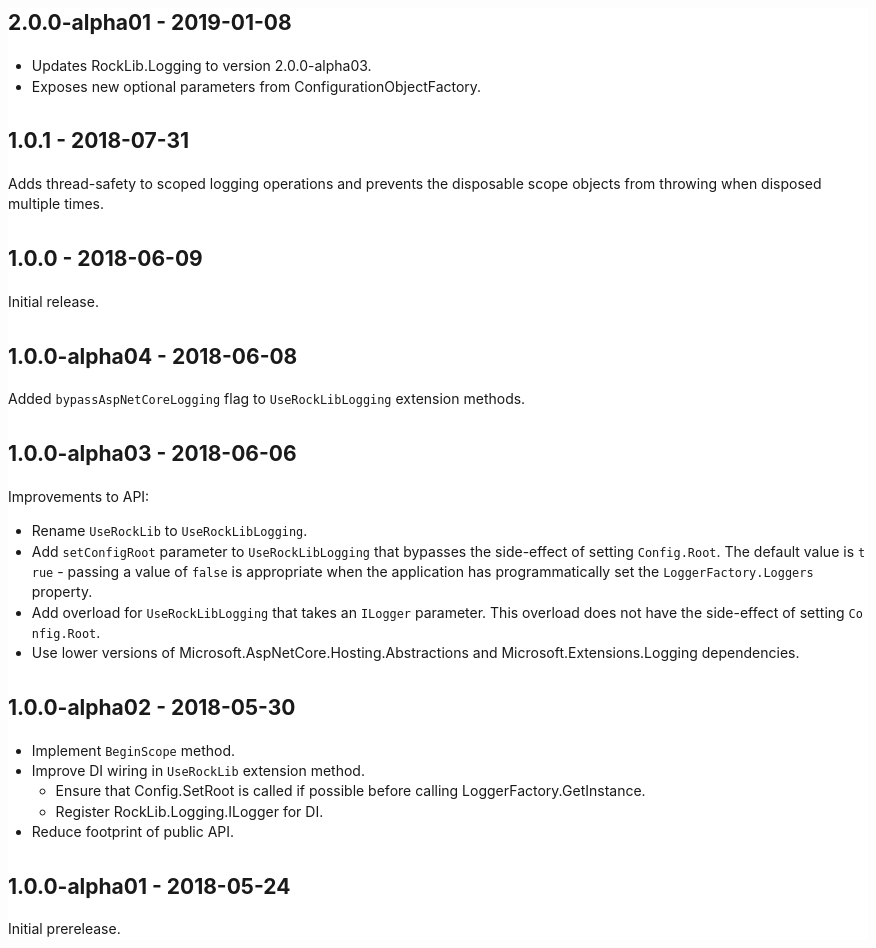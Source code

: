 ## 2.0.0-alpha01 - 2019-01-08

- Updates RockLib.Logging to version 2.0.0-alpha03.
- Exposes new optional parameters from ConfigurationObjectFactory.

## 1.0.1 - 2018-07-31

Adds thread-safety to scoped logging operations and prevents the disposable scope objects from throwing when disposed multiple times.

## 1.0.0 - 2018-06-09

Initial release.

## 1.0.0-alpha04 - 2018-06-08

Added `bypassAspNetCoreLogging` flag to `UseRockLibLogging` extension methods.

## 1.0.0-alpha03 - 2018-06-06

Improvements to API:
- Rename `UseRockLib` to `UseRockLibLogging`.
- Add `setConfigRoot` parameter to `UseRockLibLogging` that bypasses the side-effect of setting `Config.Root`. The default value is `true` - passing a value of `false` is appropriate when the application has programmatically set the `LoggerFactory.Loggers` property.
- Add overload for `UseRockLibLogging` that takes an `ILogger` parameter. This overload does not have the side-effect of setting `Config.Root`.
- Use lower versions of Microsoft.AspNetCore.Hosting.Abstractions and Microsoft.Extensions.Logging dependencies.

## 1.0.0-alpha02 - 2018-05-30

- Implement `BeginScope` method.
- Improve DI wiring in `UseRockLib` extension method.
  - Ensure that Config.SetRoot is called if possible before calling LoggerFactory.GetInstance.
  - Register RockLib.Logging.ILogger for DI.
- Reduce footprint of public API.

## 1.0.0-alpha01 - 2018-05-24

Initial prerelease.

